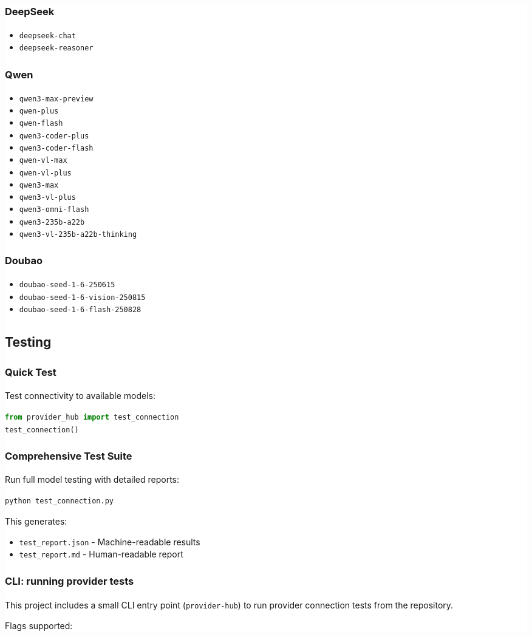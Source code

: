 ### DeepSeek  
- `deepseek-chat`
- `deepseek-reasoner`

### Qwen
- `qwen3-max-preview`
- `qwen-plus`
- `qwen-flash`
- `qwen3-coder-plus`
- `qwen3-coder-flash`
- `qwen-vl-max`
- `qwen-vl-plus`
- `qwen3-max`
- `qwen3-vl-plus`
- `qwen3-omni-flash`
- `qwen3-235b-a22b`
- `qwen3-vl-235b-a22b-thinking`

### Doubao
- `doubao-seed-1-6-250615`
- `doubao-seed-1-6-vision-250815`
- `doubao-seed-1-6-flash-250828`

## Testing

### Quick Test

Test connectivity to available models:

```python
from provider_hub import test_connection
test_connection()
```

### Comprehensive Test Suite

Run full model testing with detailed reports:

```bash
python test_connection.py
```

This generates:
- `test_report.json` - Machine-readable results
- `test_report.md` - Human-readable report

### CLI: running provider tests

This project includes a small CLI entry point (`provider-hub`) to run provider connection tests from the repository.

Flags supported:
